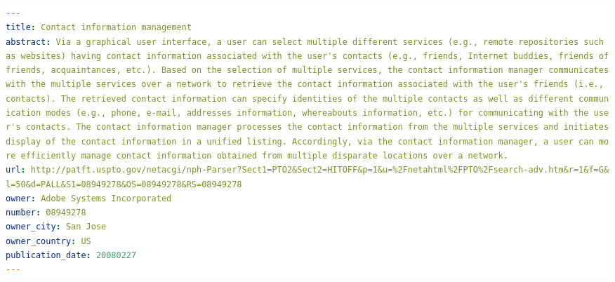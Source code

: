 ```yaml
---
title: Contact information management
abstract: Via a graphical user interface, a user can select multiple different services (e.g., remote repositories such as websites) having contact information associated with the user's contacts (e.g., friends, Internet buddies, friends of friends, acquaintances, etc.). Based on the selection of multiple services, the contact information manager communicates with the multiple services over a network to retrieve the contact information associated with the user's friends (i.e., contacts). The retrieved contact information can specify identities of the multiple contacts as well as different communication modes (e.g., phone, e-mail, addresses information, whereabouts information, etc.) for communicating with the user's contacts. The contact information manager processes the contact information from the multiple services and initiates display of the contact information in a unified listing. Accordingly, via the contact information manager, a user can more efficiently manage contact information obtained from multiple disparate locations over a network.
url: http://patft.uspto.gov/netacgi/nph-Parser?Sect1=PTO2&Sect2=HITOFF&p=1&u=%2Fnetahtml%2FPTO%2Fsearch-adv.htm&r=1&f=G&l=50&d=PALL&S1=08949278&OS=08949278&RS=08949278
owner: Adobe Systems Incorporated
number: 08949278
owner_city: San Jose
owner_country: US
publication_date: 20080227
---
```

